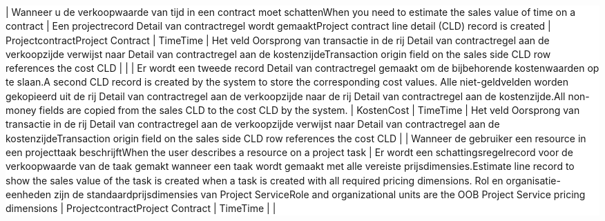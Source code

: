 | <span data-ttu-id="81f4d-155">Wanneer u de verkoopwaarde van tijd in een contract moet schatten</span><span class="sxs-lookup"><span data-stu-id="81f4d-155">When you need to estimate the sales value of time on a contract</span></span>                                                                                                                                                                                                                                                                                 | <span data-ttu-id="81f4d-156">Een projectrecord Detail van contractregel wordt gemaakt</span><span class="sxs-lookup"><span data-stu-id="81f4d-156">Project contract line detail (CLD) record is created</span></span>                                                                                                                                                                    | <span data-ttu-id="81f4d-157">Projectcontract</span><span class="sxs-lookup"><span data-stu-id="81f4d-157">Project Contract</span></span> | <span data-ttu-id="81f4d-158">Time</span><span class="sxs-lookup"><span data-stu-id="81f4d-158">Time</span></span>        | <span data-ttu-id="81f4d-159">Het veld Oorsprong van transactie in de rij Detail van contractregel aan de verkoopzijde verwijst naar Detail van contractregel aan de kostenzijde</span><span class="sxs-lookup"><span data-stu-id="81f4d-159">Transaction origin field on the sales side CLD row references the cost CLD</span></span>      |
|                                                                                                                                                                                                                                                                                  | <span data-ttu-id="81f4d-160">Er wordt een tweede record Detail van contractregel gemaakt om de bijbehorende kostenwaarden op te slaan.</span><span class="sxs-lookup"><span data-stu-id="81f4d-160">A second CLD record is created by the system to store the corresponding cost values.</span></span> <span data-ttu-id="81f4d-161">Alle niet-geldvelden worden gekopieerd uit de rij Detail van contractregel aan de verkoopzijde naar de rij Detail van contractregel aan de kostenzijde.</span><span class="sxs-lookup"><span data-stu-id="81f4d-161">All non-money fields are copied from the sales CLD to the cost CLD by the system.</span></span>                                                                                                                                                                    | <span data-ttu-id="81f4d-162">Kosten</span><span class="sxs-lookup"><span data-stu-id="81f4d-162">Cost</span></span> | <span data-ttu-id="81f4d-163">Time</span><span class="sxs-lookup"><span data-stu-id="81f4d-163">Time</span></span>        | <span data-ttu-id="81f4d-164">Het veld Oorsprong van transactie in de rij Detail van contractregel aan de verkoopzijde verwijst naar Detail van contractregel aan de kostenzijde</span><span class="sxs-lookup"><span data-stu-id="81f4d-164">Transaction origin field on the sales side CLD row references the cost CLD</span></span>      |
| <span data-ttu-id="81f4d-165">Wanneer de gebruiker een resource in een projecttaak beschrijft</span><span class="sxs-lookup"><span data-stu-id="81f4d-165">When the user describes a resource on a project task</span></span>                                                                                                                                                                                                                                                                                            | <span data-ttu-id="81f4d-166">Er wordt een schattingsregelrecord voor de verkoopwaarde van de taak gemakt wanneer een taak wordt gemaakt met alle vereiste prijsdimensies.</span><span class="sxs-lookup"><span data-stu-id="81f4d-166">Estimate line record to show the sales value of the task is created when a task is created with all required pricing dimensions.</span></span> <span data-ttu-id="81f4d-167">Rol en organisatie-eenheden zijn de standaardprijsdimensies van Project Service</span><span class="sxs-lookup"><span data-stu-id="81f4d-167">Role and organizational units are the OOB Project Service pricing dimensions</span></span> | <span data-ttu-id="81f4d-168">Projectcontract</span><span class="sxs-lookup"><span data-stu-id="81f4d-168">Project Contract</span></span> | <span data-ttu-id="81f4d-169">Time</span><span class="sxs-lookup"><span data-stu-id="81f4d-169">Time</span></span>        |                                                                                   |